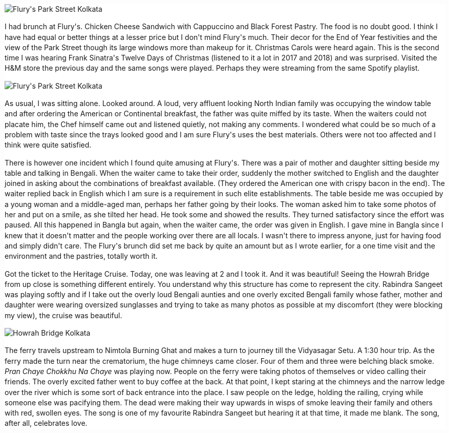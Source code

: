 <img src="{{ '/assets/img/calcutta2020-8.jpg' | prepend: site.baseurl }}" alt="Flury's Park Street Kolkata">

I had brunch at Flury's. Chicken Cheese Sandwich with Cappuccino and Black Forest Pastry. The food is no doubt good. I think I have had equal or better things at a lesser price but I don't mind Flury's much. Their decor for the End of Year festivities and the view of the Park Street though its large windows more than makeup for it. Christmas Carols were heard again. This is the second time I was hearing Frank Sinatra's Twelve Days of Christmas (listened to it a lot in 2017 and 2018) and was surprised. Visited the H&M store the previous day and the same songs were played. Perhaps they were streaming from the same Spotify playlist.

<img src="{{ '/assets/img/calcutta2020-9.jpg' | prepend: site.baseurl }}" alt="Flury's Park Street Kolkata">

As usual, I was sitting alone. Looked around. A loud, very affluent looking North Indian family was occupying the window table and after ordering the American or Continental breakfast, the father was quite miffed by its taste. When the waiters could not placate him, the Chef himself came out and listened quietly, not making any comments. I wondered what could be so much of a problem with taste since the trays looked good and I am sure Flury's uses the best materials. Others were not too affected and I think were quite satisfied.

There is however one incident which I found quite amusing at Flury's. There was a pair of mother and daughter sitting beside my table and talking in Bengali. When the waiter came to take their order, suddenly the mother switched to English and the daughter joined in asking about the combinations of breakfast available. (They ordered the American one with crispy bacon in the end). The waiter replied back in English which I am sure is a requirement in such elite establishments. The table beside me was occupied by a young woman and a middle-aged man, perhaps her father going by their looks. The woman asked him to take some photos of her and put on a smile, as she tilted her head. He took some and showed the results. They turned satisfactory since the effort was paused. All this happened in Bangla but again, when the waiter came, the order was given in English. I gave mine in Bangla since I knew that it doesn't matter and the people working over there are all locals. I wasn't there to impress anyone, just for having food and simply didn't care.
The Flury's brunch did set me back by quite an amount but as I wrote earlier, for a one time visit and the environment and the pastries, totally worth it.

Got the ticket to the Heritage Cruise. Today, one was leaving at 2 and I took it. And it was beautiful! Seeing the Howrah Bridge from up close is something different entirely. You understand why this structure has come to represent the city. Rabindra Sangeet was playing softly and if I take out the overly loud Bengali aunties and one overly excited Bengali family whose father, mother and daughter were wearing oversized sunglasses and trying to take as many photos as possible at my discomfort (they were blocking my view), the cruise was beautiful. 

<img src="{{ '/assets/img/calcutta2020-10.jpg' | prepend: site.baseurl }}" alt="Howrah Bridge Kolkata">

The ferry travels upstream to Nimtola Burning Ghat and makes a turn to journey till the Vidyasagar Setu. A 1:30 hour trip. As the ferry made the turn near the crematorium, the huge chimneys came closer. Four of them and three were belching black smoke. <i>Pran Chaye Chokkhu Na Chaye</i> was playing now. People on the ferry were taking photos of themselves or video calling their friends. The overly excited father went to buy coffee at the back. At that point, I kept staring at the chimneys and the narrow ledge over the river which is some sort of back entrance into the place. I saw people on the ledge, holding the railing, crying while someone else was pacifying them. The dead were making their way upwards in wisps of smoke leaving their family and others with red, swollen eyes. The song is one of my favourite Rabindra Sangeet but hearing it at that time, it made me blank. The song, after all, celebrates love. 
